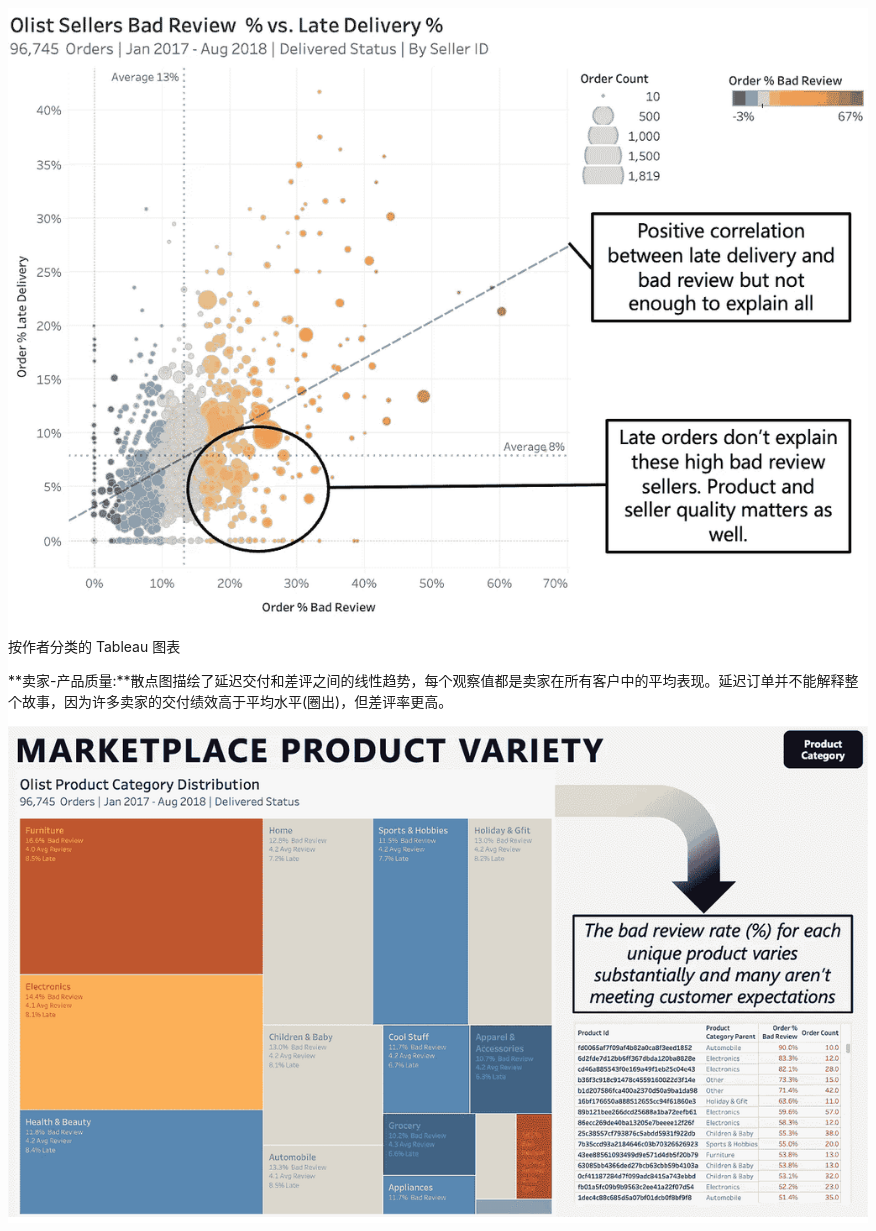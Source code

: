 ![](img/a031123d6991c6954a827b3bff4fb7ff.png)

按作者分类的 Tableau 图表

**卖家-产品质量:**散点图描绘了延迟交付和差评之间的线性趋势，每个观察值都是卖家在所有客户中的平均表现。延迟订单并不能解释整个故事，因为许多卖家的交付绩效高于平均水平(圈出)，但差评率更高。

![](img/716b5f8102a6ea07cb54d72115cf7573.png)
